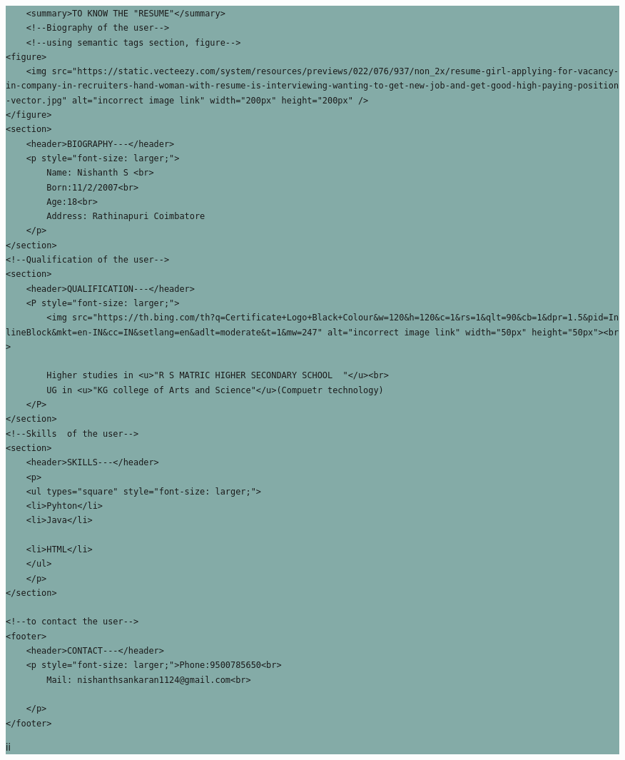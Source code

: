 <!DOCTYPE html>
<html lang="en">
<head>
    <meta charset="UTF-8">
    <title>RESUME</title>
</head>
<body style="background-color: rgb(132, 171, 167);">
    
        <summary>TO KNOW THE "RESUME"</summary>
        <!--Biography of the user-->
        <!--using semantic tags section, figure-->
    <figure>
        <img src="https://static.vecteezy.com/system/resources/previews/022/076/937/non_2x/resume-girl-applying-for-vacancy-in-company-in-recruiters-hand-woman-with-resume-is-interviewing-wanting-to-get-new-job-and-get-good-high-paying-position-vector.jpg" alt="incorrect image link" width="200px" height="200px" />
    </figure>
    <section>
        <header>BIOGRAPHY---</header>
        <p style="font-size: larger;">
            Name: Nishanth S <br>
            Born:11/2/2007<br>
            Age:18<br>
            Address: Rathinapuri Coimbatore 
        </p>
    </section>
    <!--Qualification of the user-->
    <section>
        <header>QUALIFICATION---</header>
        <P style="font-size: larger;">
            <img src="https://th.bing.com/th?q=Certificate+Logo+Black+Colour&w=120&h=120&c=1&rs=1&qlt=90&cb=1&dpr=1.5&pid=InlineBlock&mkt=en-IN&cc=IN&setlang=en&adlt=moderate&t=1&mw=247" alt="incorrect image link" width="50px" height="50px"><br>
            
            Higher studies in <u>"R S MATRIC HIGHER SECONDARY SCHOOL  "</u><br>
            UG in <u>"KG college of Arts and Science"</u>(Compuetr technology)
        </P>    
    </section> 
    <!--Skills  of the user-->
    <section>
        <header>SKILLS---</header>
        <p>
        <ul types="square" style="font-size: larger;">
        <li>Pyhton</li> 
        <li>Java</li> 
        
        <li>HTML</li> 
        </ul>
        </p>
    </section>
 
    <!--to contact the user--> 
    <footer>
        <header>CONTACT---</header>
        <p style="font-size: larger;">Phone:9500785650<br>
            Mail: nishanthsankaran1124@gmail.com<br>
            
        </p>
    </footer>

</body>
</html>ii
